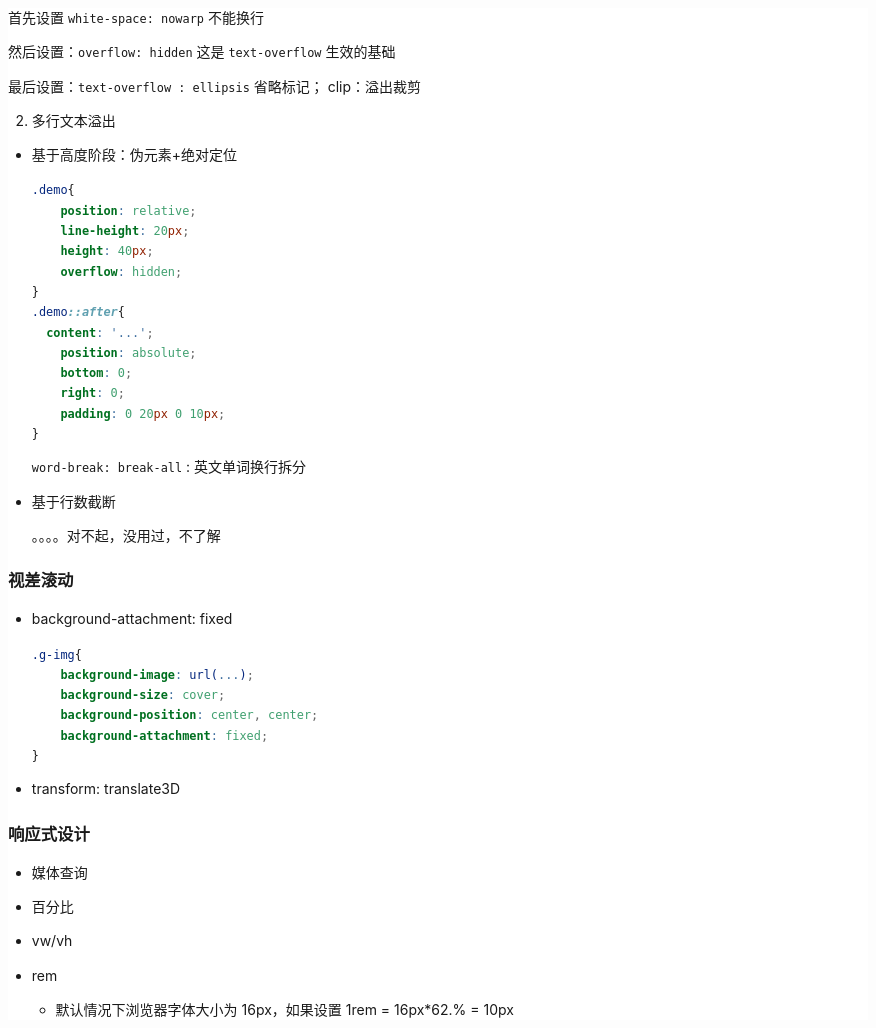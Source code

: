 首先设置 `white-space: nowarp` 不能换行

然后设置：`overflow: hidden` 这是 `text-overflow` 生效的基础

最后设置：`text-overflow : ellipsis` 省略标记； clip：溢出裁剪

2. 多行文本溢出

- 基于高度阶段：伪元素+绝对定位

  ```css
  .demo{
      position: relative;
      line-height: 20px;
      height: 40px;
      overflow: hidden;
  }
  .demo::after{
  	content: '...';
      position: absolute;
      bottom: 0;
      right: 0;
      padding: 0 20px 0 10px;
  }
  ```

  `word-break: break-all` : 英文单词换行拆分

- 基于行数截断

  。。。。对不起，没用过，不了解

### 视差滚动

- background-attachment: fixed

  ```css
  .g-img{
      background-image: url(...);
      background-size: cover;
      background-position: center, center;
      background-attachment: fixed;
  }
  ```

- transform: translate3D

### 响应式设计

- 媒体查询

- 百分比

- vw/vh

- rem

  - 默认情况下浏览器字体大小为 16px，如果设置 1rem = 16px*62.% = 10px

